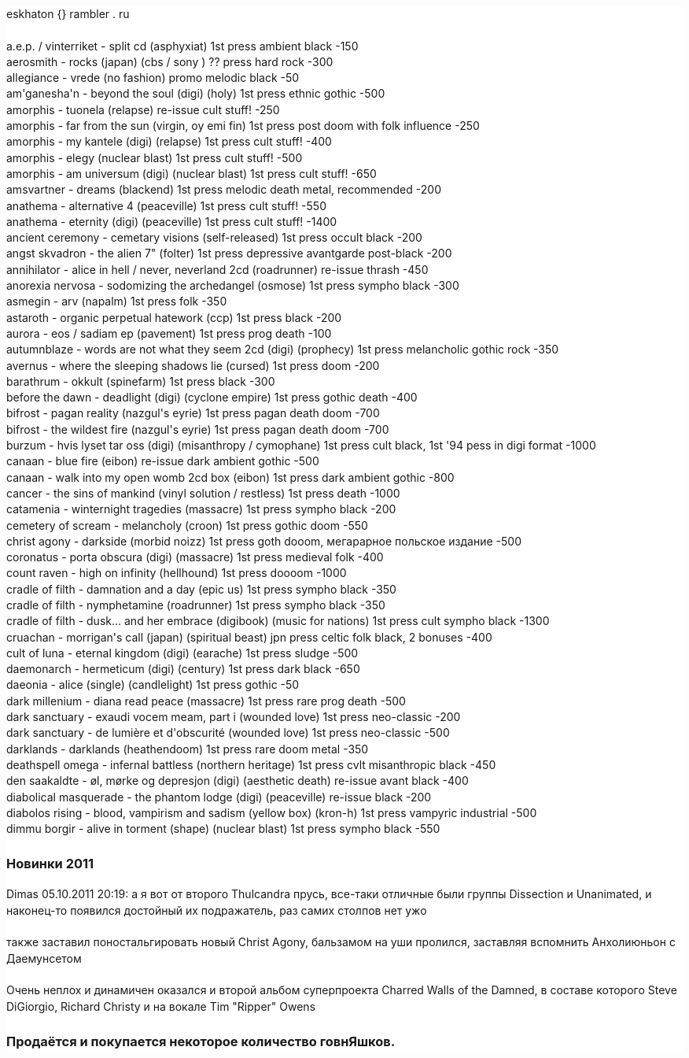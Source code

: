 eskhaton {} rambler . ru<BR><BR>a.e.p. / vinterriket - split cd (asphyxiat) 1st press ambient black -150<BR>aerosmith - rocks (japan) (cbs / sony ) ?? press hard rock -300<BR>allegiance - vrede (no fashion) promo melodic black -50<BR>am'ganesha'n - beyond the soul (digi) (holy) 1st press ethnic gothic -500<BR>amorphis - tuonela (relapse) re-issue cult stuff! -250<BR>amorphis - far from the sun (virgin, oy emi fin) 1st press post doom with folk influence -250<BR>amorphis - my kantele (digi) (relapse) 1st press cult stuff! -400<BR>amorphis - elegy (nuclear blast) 1st press cult stuff! -500<BR>amorphis - am universum (digi) (nuclear blast) 1st press cult stuff! -650<BR>amsvartner - dreams (blackend) 1st press melodic death metal, recommended -200<BR>anathema - alternative 4 (peaceville) 1st press cult stuff! -550<BR>anathema - eternity (digi) (peaceville) 1st press cult stuff! -1400<BR>ancient ceremony - cemetary visions (self-released) 1st press occult black -200<BR>angst skvadron - the alien 7" (folter) 1st press depressive avantgarde post-black  -200<BR>annihilator - alice in hell / never, neverland 2cd (roadrunner) re-issue thrash -450<BR>anorexia nervosa - sodomizing the archedangel (osmose) 1st press sympho black -300<BR>asmegin - arv (napalm) 1st press folk -350<BR>astaroth - organic perpetual hatework (ccp) 1st press black -200<BR>aurora - eos / sadiam ep (pavement) 1st press prog death -100<BR>autumnblaze - words are not what they seem 2cd (digi) (prophecy) 1st press melancholic gothic rock -350<BR>avernus - where the sleeping shadows lie (cursed) 1st press doom -200<BR>barathrum - okkult (spinefarm) 1st press black -300<BR>before the dawn - deadlight (digi) (cyclone empire) 1st press gothic death -400<BR>bifrost - pagan reality (nazgul's eyrie) 1st press pagan death doom -700<BR>bifrost - the wildest fire (nazgul's eyrie) 1st press pagan death doom -700<BR>burzum - hvis lyset tar oss (digi) (misanthropy / cymophane) 1st press cult black, 1st '94 pess in digi format -1000<BR>canaan - blue fire (eibon) re-issue dark ambient gothic -500<BR>canaan - walk into my open womb 2cd box (eibon) 1st press dark ambient gothic -800<BR>cancer - the sins of mankind (vinyl solution / restless) 1st press death -1000<BR>catamenia - winternight tragedies (massacre) 1st press sympho black -200<BR>cemetery of scream - melancholy (croon) 1st press gothic doom -550<BR>christ agony - darkside (morbid noizz) 1st press goth dooom, мегарарное польское издание -500<BR>coronatus - porta obscura (digi) (massacre) 1st press medieval folk -400<BR>count raven - high on infinity (hellhound) 1st press doooom -1000<BR>cradle of filth - damnation and a day (epic us) 1st press sympho black -350<BR>cradle of filth - nymphetamine (roadrunner) 1st press sympho black -350<BR>cradle of filth - dusk… and her embrace (digibook) (music for nations) 1st press cult sympho black -1300<BR>cruachan - morrigan's call (japan) (spiritual beast) jpn press celtic folk black, 2 bonuses -400<BR>cult of luna - eternal kingdom (digi) (earache) 1st press sludge -500<BR>daemonarch - hermeticum (digi) (century) 1st press dark black -650<BR>daeonia - alice (single) (candlelight) 1st press gothic -50<BR>dark millenium - diana read peace (massacre) 1st press rare prog death -500<BR>dark sanctuary - exaudi vocem meam, part i (wounded love) 1st press neo-classic -200<BR>dark sanctuary - de lumi&#232;re et d'obscurit&#233; (wounded love) 1st press neo-classic -500<BR>darklands - darklands (heathendoom) 1st press rare doom metal -350<BR>deathspell omega - infernal battless (northern heritage) 1st press cvlt misanthropic black -450<BR>den saakaldte - &#248;l, m&#248;rke og depresjon (digi) (aesthetic death) re-issue avant black -400<BR>diabolical masquerade - the phantom lodge (digi) (peaceville) re-issue black -200<BR>diabolos rising - blood, vampirism and sadism (yellow box) (kron-h) 1st press vampyric industrial -500<BR>dimmu borgir - alive in torment (shape) (nuclear blast) 1st press sympho black -550

### Новинки 2011

Dimas 05.10.2011 20:19:
а я вот от второго Thulcandra прусь, все-таки отличные были группы Dissection и Unanimated, и наконец-то появился достойный их подражатель, раз самих столпов нет ужо<BR><BR>также заставил поностальгировать новый Christ Agony, бальзамом на уши пролился, заставляя вспомнить Анхолиюньон с Даемунсетом<BR><BR>Очень неплох и динамичен оказался и второй альбом суперпроекта Charred Walls of the Damned, в составе которого Steve DiGiorgio, Richard Christy и на вокале Tim "Ripper" Owens

### Продаётся и покупается некоторое количество говнЯшков.
